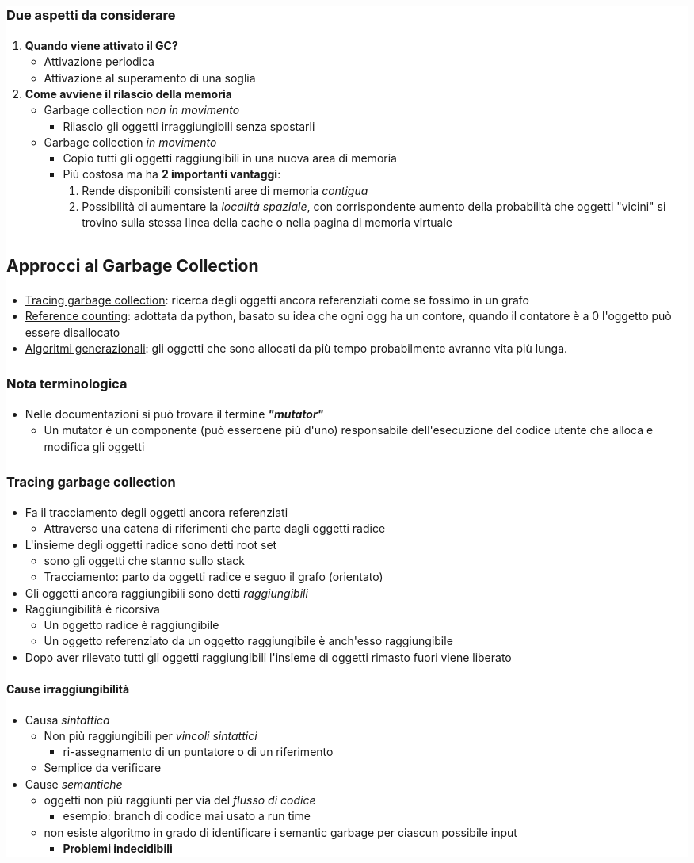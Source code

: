 ### Due aspetti da considerare

1. **Quando viene attivato il GC?**
   - Attivazione periodica
   - Attivazione al superamento di una soglia
2. **Come avviene il rilascio della memoria**
   - Garbage collection _non in movimento_
     - Rilascio gli oggetti irraggiungibili senza spostarli
   - Garbage collection _in movimento_
     - Copio tutti gli oggetti raggiungibili in una nuova area di memoria
     - Più costosa ma ha **2 importanti vantaggi**:
       1. Rende disponibili consistenti aree di memoria _contigua_
       2. Possibilità di aumentare la _località spaziale_, con corrispondente
          aumento della probabilità che oggetti "vicini" si trovino sulla stessa
          linea della cache o nella pagina di memoria virtuale

## Approcci al Garbage Collection

- [Tracing garbage collection](#tracing-garbage-collection): ricerca degli oggetti ancora referenziati come
  se fossimo in un grafo
- [Reference counting](#reference-counting): adottata da python, basato su idea che ogni ogg ha un
  contore, quando il contatore è a 0 l'oggetto può essere disallocato
- [Algoritmi generazionali](#generetional-garbage-collection): gli oggetti che sono allocati da più tempo probabilmente avranno vita più lunga.

### Nota terminologica

- Nelle documentazioni si può trovare il termine ___"mutator"___
  - Un mutator è un componente (può essercene più d'uno) responsabile dell'esecuzione del codice utente che alloca e modifica gli oggetti
  
### Tracing garbage collection

- Fa il tracciamento degli oggetti ancora referenziati
  - Attraverso una catena di riferimenti che parte dagli oggetti radice
- L'insieme degli oggetti radice sono detti root set
  - sono gli oggetti che stanno sullo stack
  - Tracciamento: parto da oggetti radice e seguo il grafo (orientato)
- Gli oggetti ancora raggiungibili sono detti _raggiungibili_
- Raggiungibilità è ricorsiva
  - Un oggetto radice è raggiungibile
  - Un oggetto referenziato da un oggetto raggiungibile è anch'esso raggiungibile
- Dopo aver rilevato tutti gli oggetti raggiungibili l'insieme di oggetti rimasto fuori viene liberato

#### Cause irraggiungibilità

- Causa _sintattica_
  - Non più raggiungibili per _vincoli sintattici_
    - ri-assegnamento di un puntatore o di un riferimento
  - Semplice da verificare
- Cause _semantiche_
  - oggetti non più raggiunti per via del _flusso di codice_
    - esempio: branch di codice mai usato a run time
  - non esiste algoritmo in grado di identificare i semantic garbage per
    ciascun possibile input
    - __Problemi indecidibili__
